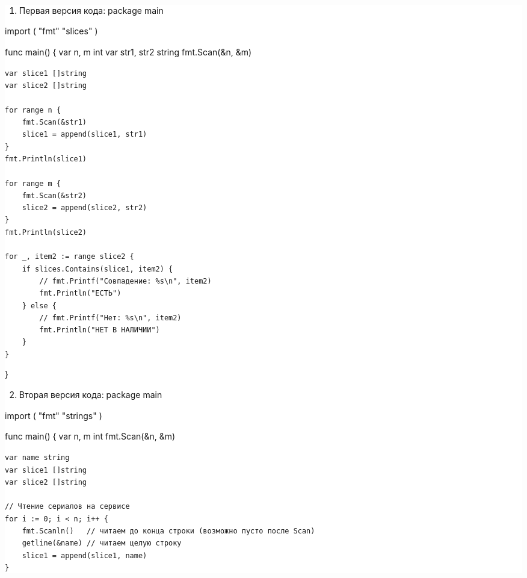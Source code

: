 1) Первая версия кода:
package main

import (
	"fmt"
	"slices"
)

func main() {
	var n, m int
	var str1, str2 string
	fmt.Scan(&n, &m)

	var slice1 []string
	var slice2 []string

	for range n {
		fmt.Scan(&str1)
		slice1 = append(slice1, str1)
	}
	fmt.Println(slice1)

	for range m {
		fmt.Scan(&str2)
		slice2 = append(slice2, str2)
	}
	fmt.Println(slice2)

	for _, item2 := range slice2 {
		if slices.Contains(slice1, item2) {
			// fmt.Printf("Совпадение: %s\n", item2)
			fmt.Println("ЕСТЬ")
		} else {
			// fmt.Printf("Нет: %s\n", item2)
			fmt.Println("НЕТ В НАЛИЧИИ")
		}
	}
}

2) Вторая версия кода:
package main

import (
	"fmt"
	"strings"
)

func main() {
	var n, m int
	fmt.Scan(&n, &m)

	var name string
	var slice1 []string
	var slice2 []string

	// Чтение сериалов на сервисе
	for i := 0; i < n; i++ {
		fmt.Scanln()   // читаем до конца строки (возможно пусто после Scan)
		getline(&name) // читаем целую строку
		slice1 = append(slice1, name)
	}
